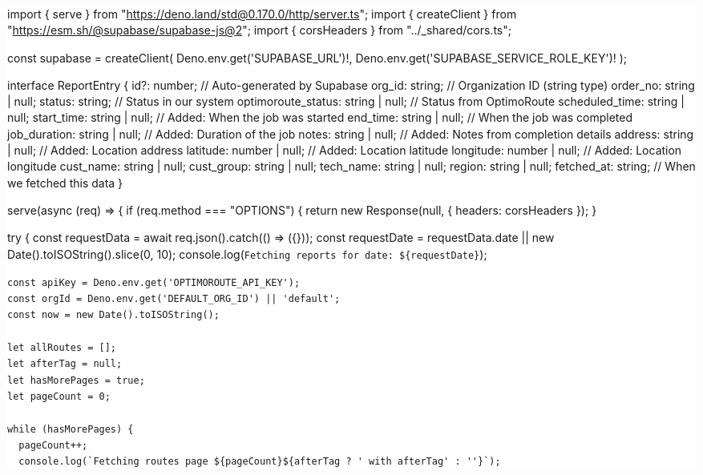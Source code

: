import { serve } from "https://deno.land/std@0.170.0/http/server.ts";
import { createClient } from "https://esm.sh/@supabase/supabase-js@2";
import { corsHeaders } from "../_shared/cors.ts";

const supabase = createClient(
  Deno.env.get('SUPABASE_URL')!,
  Deno.env.get('SUPABASE_SERVICE_ROLE_KEY')!
);

interface ReportEntry {
  id?: number;             // Auto-generated by Supabase
  org_id: string;         // Organization ID (string type)
  order_no: string | null;
  status: string;         // Status in our system
  optimoroute_status: string | null; // Status from OptimoRoute
  scheduled_time: string | null;
  start_time: string | null; // Added: When the job was started
  end_time: string | null;   // When the job was completed
  job_duration: string | null; // Added: Duration of the job
  notes: string | null;     // Added: Notes from completion details
  address: string | null;   // Added: Location address
  latitude: number | null;  // Added: Location latitude
  longitude: number | null; // Added: Location longitude
  cust_name: string | null;
  cust_group: string | null;
  tech_name: string | null;
  region: string | null;
  fetched_at: string;     // When we fetched this data
}

serve(async (req) => {
  if (req.method === "OPTIONS") {
    return new Response(null, {
      headers: corsHeaders
    });
  }

  try {
    const requestData = await req.json().catch(() => ({}));
    const requestDate = requestData.date || new Date().toISOString().slice(0, 10);
    console.log(`Fetching reports for date: ${requestDate}`);
    
    const apiKey = Deno.env.get('OPTIMOROUTE_API_KEY');
    const orgId = Deno.env.get('DEFAULT_ORG_ID') || 'default';
    const now = new Date().toISOString();
    
    let allRoutes = [];
    let afterTag = null;
    let hasMorePages = true;
    let pageCount = 0;
    
    while (hasMorePages) {
      pageCount++;
      console.log(`Fetching routes page ${pageCount}${afterTag ? ' with afterTag' : ''}`);
      